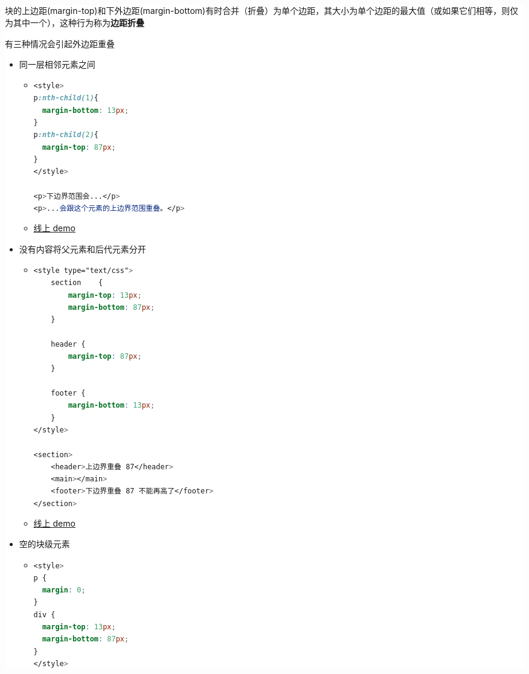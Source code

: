 块的上边距(margin-top)和下外边距(margin-bottom)有时合并（折叠）为单个边距，其大小为单个边距的最大值（或如果它们相等，则仅为其中一个），这种行为称为**边距折叠**

有三种情况会引起外边距重叠

-   同一层相邻元素之间

    -   ```css
        <style>
        p:nth-child(1){
          margin-bottom: 13px;
        }
        p:nth-child(2){
          margin-top: 87px;
        }
        </style>
        
        <p>下边界范围会...</p>
        <p>...会跟这个元素的上边界范围重叠。</p>
        ```

    -   [线上 demo](https://codepen.io/jojobo/pen/MWvedqz?editors=1100)

-   没有内容将父元素和后代元素分开

    -   ```css
        <style type="text/css">
            section    {
                margin-top: 13px;
                margin-bottom: 87px;
            }
        
            header {
                margin-top: 87px;
            }
        
            footer {
                margin-bottom: 13px;
            }
        </style>
        
        <section>
            <header>上边界重叠 87</header>
            <main></main>
            <footer>下边界重叠 87 不能再高了</footer>
        </section>
        ```

    -   [线上 demo](https://codepen.io/jojobo/pen/WNExVwN?editors=1100)

-   空的块级元素

    -   ```css
        <style>
        p {
          margin: 0;
        }
        div {
          margin-top: 13px;
          margin-bottom: 87px;
        }
        </style>
        